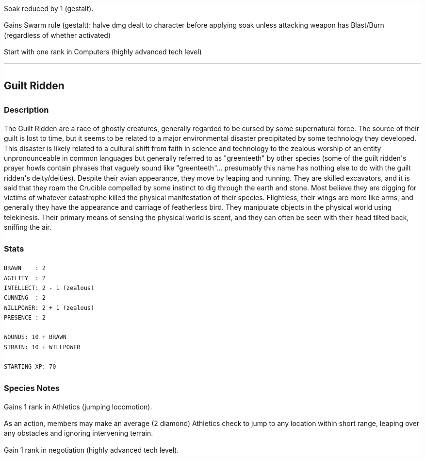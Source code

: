 Soak reduced by 1 (gestalt).

Gains Swarm rule (gestalt):
halve dmg dealt to character before applying soak
unless attacking weapon has Blast/Burn (regardless of whether activated)

Start with one rank in Computers (highly advanced tech level)

-----

## Guilt Ridden

### Description

The Guilt Ridden are a race of ghostly creatures, generally regarded to be cursed by some supernatural force. The source of their guilt is lost to time, but it seems to be related to a major environmental disaster precipitated by some technology they developed. This disaster is likely related to a cultural shift from faith in science and technology to the zealous worship of an entity unpronounceable in common languages but generally referred to as "greenteeth" by other species (some of the guilt ridden's prayer howls contain phrases that vaguely sound like "greenteeth"... presumably this name has nothing else to do with the guilt ridden's deity/deities). Despite their avian appearance, they move by leaping and running. They are skilled excavators, and it is said that they roam the Crucible compelled by some instinct to dig through the earth and stone. Most believe they are digging for victims of whatever catastrophe killed the physical manifestation of their species. Flightless, their wings are more like arms, and generally they have the appearance and carriage of featherless bird. They manipulate objects in the physical world using telekinesis. Their primary means of sensing the physical world is scent, and they can often be seen with their head tilted back, sniffing the air.

### Stats

```
BRAWN    : 2
AGILITY  : 2
INTELLECT: 2 - 1 (zealous)
CUNNING  : 2
WILLPOWER: 2 + 1 (zealous)
PRESENCE : 2

WOUNDS: 10 + BRAWN
STRAIN: 10 + WILLPOWER

STARTING XP: 70
```

### Species Notes

Gains 1 rank in Athletics (jumping locomotion).

As an action, members may make an average (2 diamond) Athletics check
to jump to any location within short range, leaping over any obstacles
and ignoring intervening terrain.

Gain 1 rank in negotiation (highly advanced tech level).
